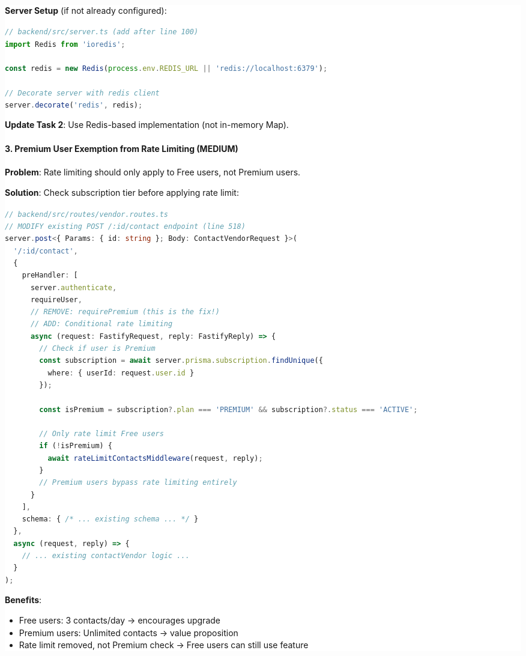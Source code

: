 **Server Setup** (if not already configured):
```typescript
// backend/src/server.ts (add after line 100)
import Redis from 'ioredis';

const redis = new Redis(process.env.REDIS_URL || 'redis://localhost:6379');

// Decorate server with redis client
server.decorate('redis', redis);
```

**Update Task 2**: Use Redis-based implementation (not in-memory Map).

#### 3. Premium User Exemption from Rate Limiting (MEDIUM)

**Problem**: Rate limiting should only apply to Free users, not Premium users.

**Solution**: Check subscription tier before applying rate limit:

```typescript
// backend/src/routes/vendor.routes.ts
// MODIFY existing POST /:id/contact endpoint (line 518)
server.post<{ Params: { id: string }; Body: ContactVendorRequest }>(
  '/:id/contact',
  {
    preHandler: [
      server.authenticate,
      requireUser,
      // REMOVE: requirePremium (this is the fix!)
      // ADD: Conditional rate limiting
      async (request: FastifyRequest, reply: FastifyReply) => {
        // Check if user is Premium
        const subscription = await server.prisma.subscription.findUnique({
          where: { userId: request.user.id }
        });

        const isPremium = subscription?.plan === 'PREMIUM' && subscription?.status === 'ACTIVE';

        // Only rate limit Free users
        if (!isPremium) {
          await rateLimitContactsMiddleware(request, reply);
        }
        // Premium users bypass rate limiting entirely
      }
    ],
    schema: { /* ... existing schema ... */ }
  },
  async (request, reply) => {
    // ... existing contactVendor logic ...
  }
);
```

**Benefits**:
- Free users: 3 contacts/day → encourages upgrade
- Premium users: Unlimited contacts → value proposition
- Rate limit removed, not Premium check → Free users can still use feature
